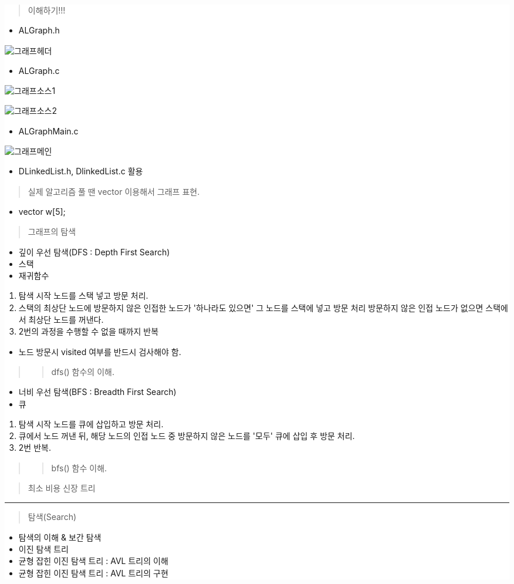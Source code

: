 > 이해하기!!!

- ALGraph.h

![그래프헤더](https://user-images.githubusercontent.com/78638160/137269580-859f0011-6245-4f3e-b835-1ec74f48e971.png)



- ALGraph.c

![그래프소스1](https://user-images.githubusercontent.com/78638160/137269809-0f0a19f5-3316-4c86-a25b-831e2cbeb1f4.png)

![그래프소스2](https://user-images.githubusercontent.com/78638160/137269817-37c1eae1-0877-4c3d-a0bb-366ee6156163.png)


- ALGraphMain.c

![그래프메인](https://user-images.githubusercontent.com/78638160/137269827-8c1e2730-90f3-40d1-a095-e3414d1ffb98.png)



- DLinkedList.h, DlinkedList.c 활용



> 실제 알고리즘 풀 땐 vector<int> 이용해서 그래프 표현.
- vector<int> w[5];



> 그래프의 탐색
- 깊이 우선 탐색(DFS : Depth First Search)
- 스택
- 재귀함수

1. 탐색 시작 노드를 스택 넣고 방문 처리.
2. 스택의 최상단 노드에 방문하지 않은 인접한 노드가 '하나라도 있으면' 그 노드를 스택에 넣고 방문 처리
방문하지 않은 인접 노드가 없으면 스택에서 최상단 노드를 꺼낸다.
3. 2번의 과정을 수행할 수 없을 때까지 반복

* 노드 방문시 visited 여부를 반드시 검사해야 함.

>> dfs() 함수의 이해.
- 너비 우선 탐색(BFS : Breadth First Search)
- 큐


1. 탐색 시작 노드를 큐에 삽입하고 방문 처리.
2. 큐에서 노드 꺼낸 뒤, 해당 노드의 인접 노드 중 방문하지 않은 노드를 '모두' 큐에 삽입 후 방문 처리.
3. 2번 반복.


>> bfs() 함수 이해.


> 최소 비용 신장 트리
--------------------------------------------------
> 탐색(Search)
- 탐색의 이해 & 보간 탐색
- 이진 탐색 트리
- 균형 잡힌 이진 탐색 트리 : AVL 트리의 이해
- 균형 잡힌 이진 탐색 트리 : AVL 트리의 구현
